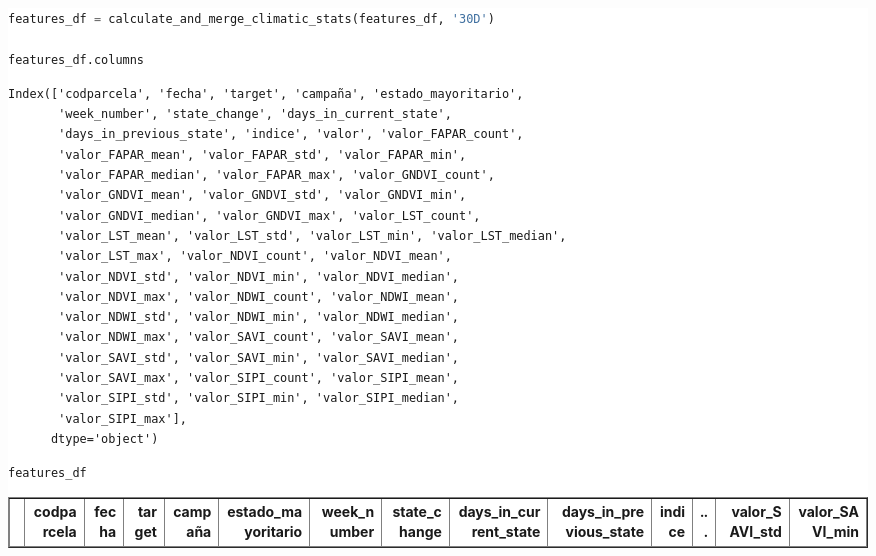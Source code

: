 


```python
features_df = calculate_and_merge_climatic_stats(features_df, '30D')

features_df.columns
```




    Index(['codparcela', 'fecha', 'target', 'campaña', 'estado_mayoritario',
           'week_number', 'state_change', 'days_in_current_state',
           'days_in_previous_state', 'indice', 'valor', 'valor_FAPAR_count',
           'valor_FAPAR_mean', 'valor_FAPAR_std', 'valor_FAPAR_min',
           'valor_FAPAR_median', 'valor_FAPAR_max', 'valor_GNDVI_count',
           'valor_GNDVI_mean', 'valor_GNDVI_std', 'valor_GNDVI_min',
           'valor_GNDVI_median', 'valor_GNDVI_max', 'valor_LST_count',
           'valor_LST_mean', 'valor_LST_std', 'valor_LST_min', 'valor_LST_median',
           'valor_LST_max', 'valor_NDVI_count', 'valor_NDVI_mean',
           'valor_NDVI_std', 'valor_NDVI_min', 'valor_NDVI_median',
           'valor_NDVI_max', 'valor_NDWI_count', 'valor_NDWI_mean',
           'valor_NDWI_std', 'valor_NDWI_min', 'valor_NDWI_median',
           'valor_NDWI_max', 'valor_SAVI_count', 'valor_SAVI_mean',
           'valor_SAVI_std', 'valor_SAVI_min', 'valor_SAVI_median',
           'valor_SAVI_max', 'valor_SIPI_count', 'valor_SIPI_mean',
           'valor_SIPI_std', 'valor_SIPI_min', 'valor_SIPI_median',
           'valor_SIPI_max'],
          dtype='object')




```python
features_df
```




<div>
<style scoped>
    .dataframe tbody tr th:only-of-type {
        vertical-align: middle;
    }

    .dataframe tbody tr th {
        vertical-align: top;
    }

    .dataframe thead th {
        text-align: right;
    }
</style>
<table border="1" class="dataframe">
  <thead>
    <tr style="text-align: right;">
      <th></th>
      <th>codparcela</th>
      <th>fecha</th>
      <th>target</th>
      <th>campaña</th>
      <th>estado_mayoritario</th>
      <th>week_number</th>
      <th>state_change</th>
      <th>days_in_current_state</th>
      <th>days_in_previous_state</th>
      <th>indice</th>
      <th>...</th>
      <th>valor_SAVI_std</th>
      <th>valor_SAVI_min</th>